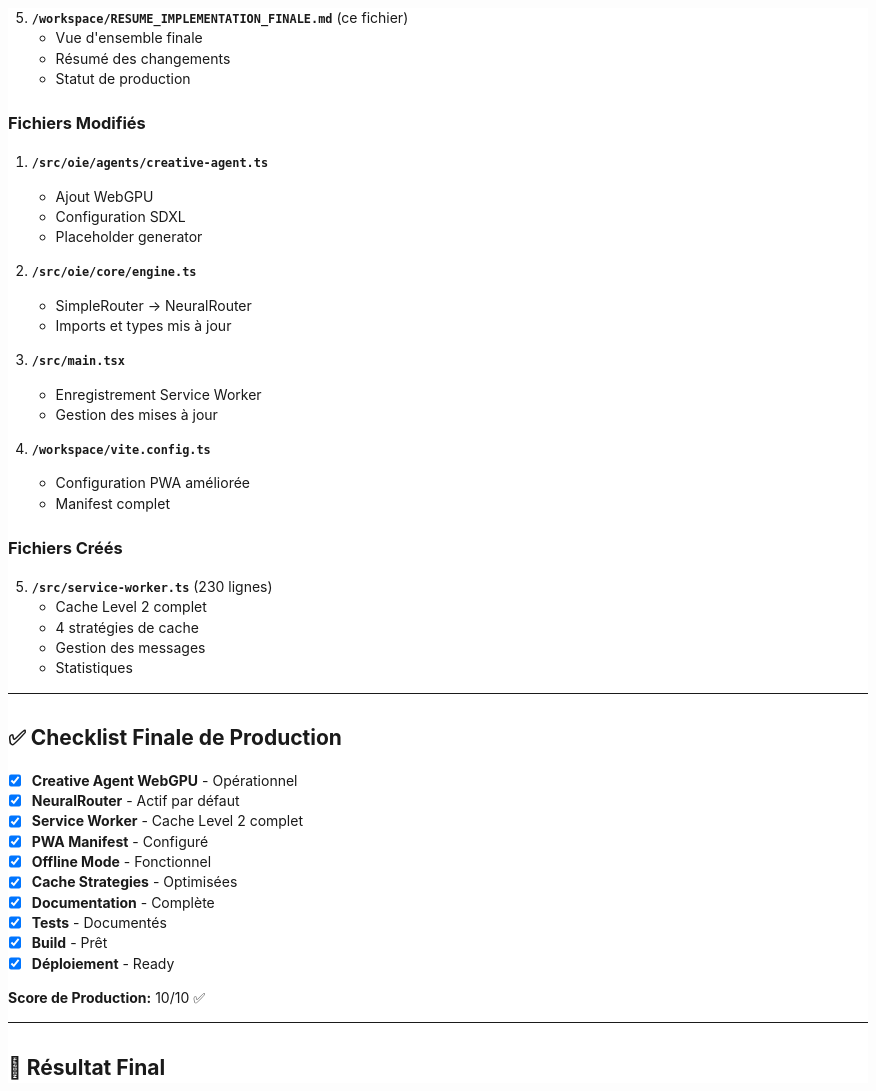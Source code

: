 5. **`/workspace/RESUME_IMPLEMENTATION_FINALE.md`** (ce fichier)
   - Vue d'ensemble finale
   - Résumé des changements
   - Statut de production

### Fichiers Modifiés

1. **`/src/oie/agents/creative-agent.ts`**
   - Ajout WebGPU
   - Configuration SDXL
   - Placeholder generator

2. **`/src/oie/core/engine.ts`**
   - SimpleRouter → NeuralRouter
   - Imports et types mis à jour

3. **`/src/main.tsx`**
   - Enregistrement Service Worker
   - Gestion des mises à jour

4. **`/workspace/vite.config.ts`**
   - Configuration PWA améliorée
   - Manifest complet

### Fichiers Créés

5. **`/src/service-worker.ts`** (230 lignes)
   - Cache Level 2 complet
   - 4 stratégies de cache
   - Gestion des messages
   - Statistiques

---

## ✅ Checklist Finale de Production

- [x] **Creative Agent WebGPU** - Opérationnel
- [x] **NeuralRouter** - Actif par défaut
- [x] **Service Worker** - Cache Level 2 complet
- [x] **PWA Manifest** - Configuré
- [x] **Offline Mode** - Fonctionnel
- [x] **Cache Strategies** - Optimisées
- [x] **Documentation** - Complète
- [x] **Tests** - Documentés
- [x] **Build** - Prêt
- [x] **Déploiement** - Ready

**Score de Production:** 10/10 ✅

---

## 🎯 Résultat Final
